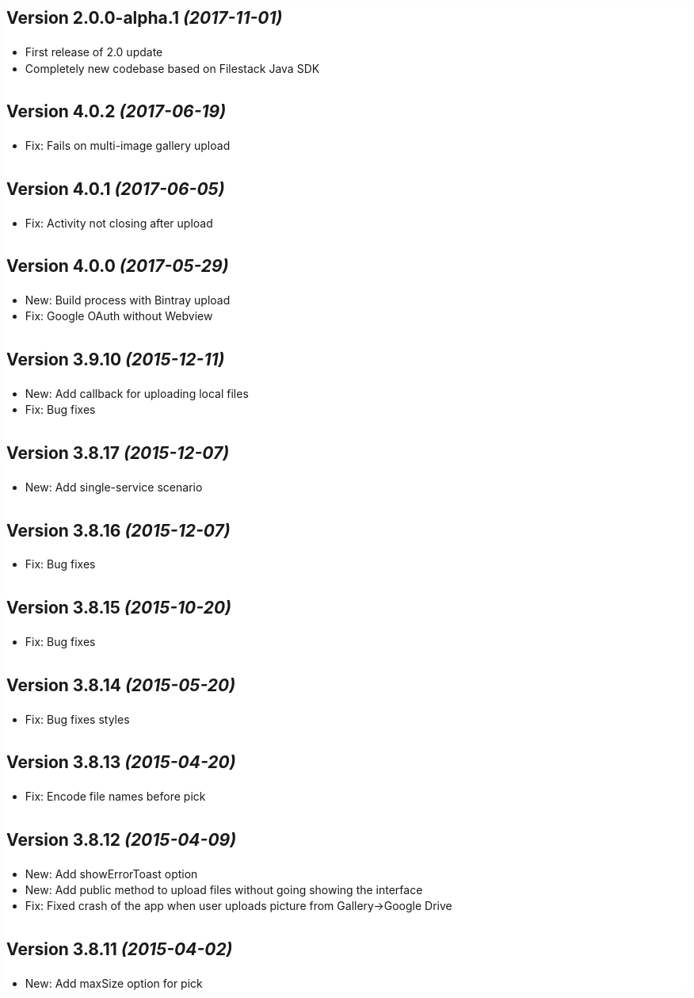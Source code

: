 Version 2.0.0-alpha.1 *(2017-11-01)*
----------------------------

  * First release of 2.0 update
  * Completely new codebase based on Filestack Java SDK

Version 4.0.2 *(2017-06-19)*
----------------------------
  * Fix: Fails on multi-image gallery upload

Version 4.0.1 *(2017-06-05)*
----------------------------
  * Fix: Activity not closing after upload

Version 4.0.0 *(2017-05-29)*
----------------------------
  * New: Build process with Bintray upload
  * Fix: Google OAuth without Webview

Version 3.9.10 *(2015-12-11)*
----------------------------
  * New: Add callback for uploading local files
  * Fix: Bug fixes

Version 3.8.17 *(2015-12-07)*
----------------------------
  * New: Add single-service scenario

Version 3.8.16 *(2015-12-07)*
----------------------------
  * Fix: Bug fixes

Version 3.8.15 *(2015-10-20)*
----------------------------
  * Fix: Bug fixes

Version 3.8.14 *(2015-05-20)*
----------------------------
  * Fix: Bug fixes styles

Version 3.8.13 *(2015-04-20)*
----------------------------
  * Fix: Encode file names before pick

Version 3.8.12 *(2015-04-09)*
----------------------------
  * New: Add showErrorToast option
  * New: Add public method to upload files without going showing the interface
  * Fix: Fixed crash of the app when user uploads picture from Gallery->Google Drive

Version 3.8.11 *(2015-04-02)*
----------------------------
  * New: Add maxSize option for pick
